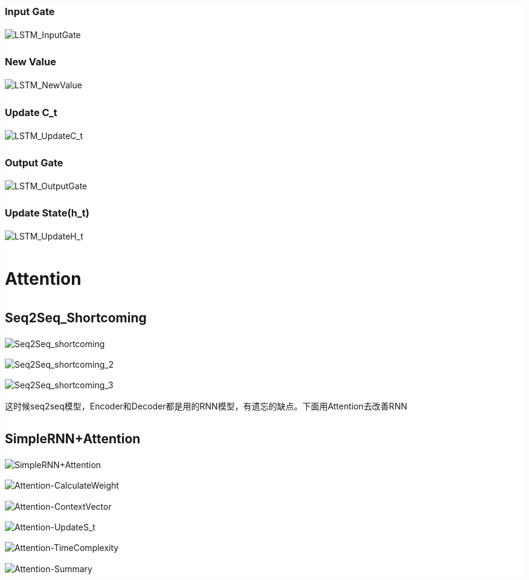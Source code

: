 ### Input Gate

![LSTM_InputGate](C:\Users\lzh\Videos\dl\LSTM_InputGate.png)

### New Value

![LSTM_NewValue](C:\Users\lzh\Videos\dl\LSTM_NewValue.png)

### Update C_t

![LSTM_UpdateC_t](C:\Users\lzh\Videos\dl\LSTM_UpdateC_t.png)

### Output Gate

![LSTM_OutputGate](C:\Users\lzh\Videos\dl\LSTM_OutputGate.png)

### Update State(h_t)

![LSTM_UpdateH_t](C:\Users\lzh\Videos\dl\LSTM_UpdateH_t.png)

# Attention

## Seq2Seq_Shortcoming

![Seq2Seq_shortcoming](C:\Users\lzh\Videos\dl\Seq2Seq_shortcoming.png)

![Seq2Seq_shortcoming_2](C:\Users\lzh\Videos\dl\Seq2Seq_shortcoming_2.png)

![Seq2Seq_shortcoming_3](C:\Users\lzh\Videos\dl\Seq2Seq_shortcoming_3.png)

这时候seq2seq模型，Encoder和Decoder都是用的RNN模型，有遗忘的缺点。下面用Attention去改善RNN

## SimpleRNN+Attention

![SimpleRNN+Attention](C:\Users\lzh\Videos\dl\SimpleRNN+Attention.png)

![Attention-CalculateWeight](C:\Users\lzh\Videos\dl\Attention-CalculateWeight.png)

![Attention-ContextVector](C:\Users\lzh\Videos\dl\Attention-ContextVector.png)

![Attention-UpdateS_t](C:\Users\lzh\Videos\dl\Attention-UpdateS_t.png)

![Attention-TimeComplexity](C:\Users\lzh\Videos\dl\Attention-TimeComplexity.png)

![Attention-Summary](C:\Users\lzh\Videos\dl\Attention-Summary.png)
